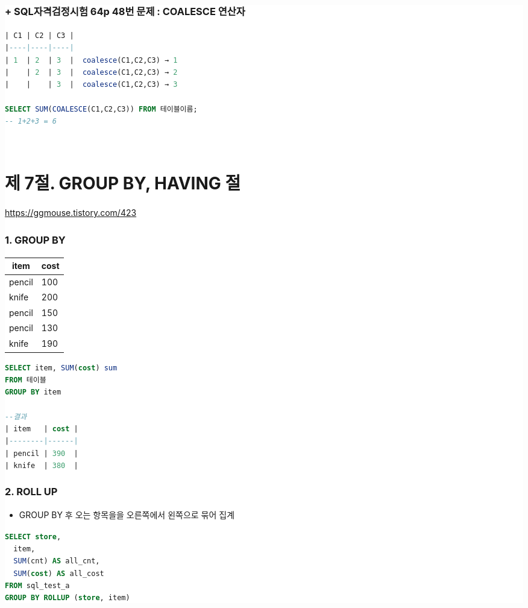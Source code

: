 ### + SQL자격검정시험 64p 48번 문제 : COALESCE 연산자 

  ```sql
  | C1 | C2 | C3 |
  |----|----|----| 
  | 1  | 2  | 3  |  coalesce(C1,C2,C3) → 1
  |    | 2  | 3  |  coalesce(C1,C2,C3) → 2
  |    |    | 3  |  coalesce(C1,C2,C3) → 3

  SELECT SUM(COALESCE(C1,C2,C3)) FROM 테이블이름;  
  -- 1+2+3 = 6
  ``` 

&nbsp;
# 제 7절. GROUP BY, HAVING 절
https://ggmouse.tistory.com/423

### 1. GROUP BY

| item   | cost |
|--------|------|
| pencil | 100  |
| knife  | 200  |
| pencil | 150  |
| pencil | 130  |
| knife  | 190  |


```sql
SELECT item, SUM(cost) sum
FROM 테이블
GROUP BY item

--결과 
| item   | cost |
|--------|------|
| pencil | 390  |
| knife  | 380  |
```

### 2. ROLL UP

- GROUP BY 후 오는 항목을을 오른쪽에서 왼쪽으로 묶어 집계

```sql
SELECT store, 
  item, 
  SUM(cnt) AS all_cnt, 
  SUM(cost) AS all_cost 
FROM sql_test_a 
GROUP BY ROLLUP (store, item)
```
